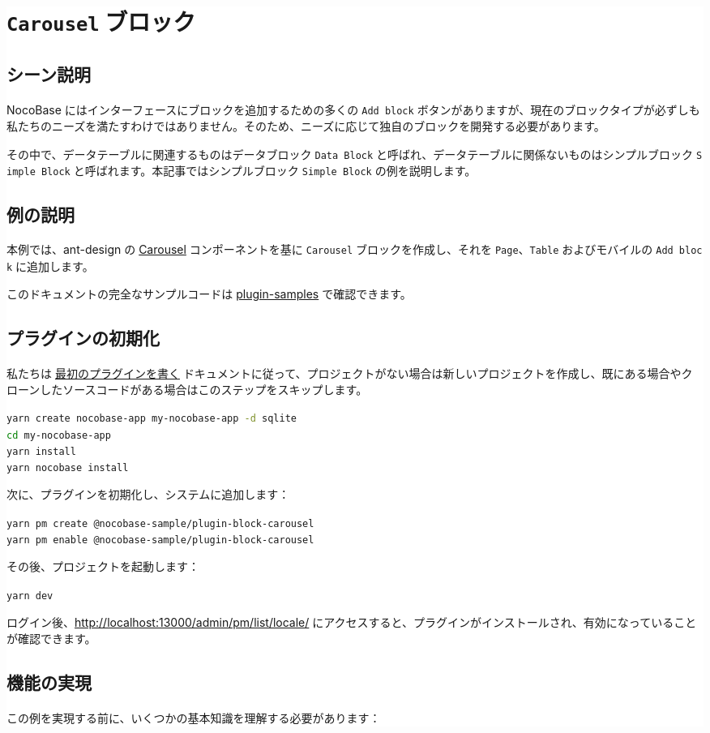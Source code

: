 # `Carousel` ブロック

## シーン説明

NocoBase にはインターフェースにブロックを追加するための多くの `Add block` ボタンがありますが、現在のブロックタイプが必ずしも私たちのニーズを満たすわけではありません。そのため、ニーズに応じて独自のブロックを開発する必要があります。

その中で、データテーブルに関連するものはデータブロック `Data Block` と呼ばれ、データテーブルに関係ないものはシンプルブロック `Simple Block` と呼ばれます。本記事ではシンプルブロック `Simple Block` の例を説明します。

## 例の説明

本例では、ant-design の [Carousel](https://ant.design/components/carousel) コンポーネントを基に `Carousel` ブロックを作成し、それを `Page`、`Table` およびモバイルの `Add block` に追加します。

このドキュメントの完全なサンプルコードは [plugin-samples](https://github.com/nocobase/plugin-samples/tree/main/packages/plugins/%40nocobase-sample/plugin-block-carousel) で確認できます。

<video width="100%" controls="">
  <source src="https://static-docs.nocobase.com/20240603155655_rec_.mp4" type="video/mp4" />
</video>

## プラグインの初期化

私たちは [最初のプラグインを書く](/development/your-fisrt-plugin) ドキュメントに従って、プロジェクトがない場合は新しいプロジェクトを作成し、既にある場合やクローンしたソースコードがある場合はこのステップをスキップします。

```bash
yarn create nocobase-app my-nocobase-app -d sqlite
cd my-nocobase-app
yarn install
yarn nocobase install
```

次に、プラグインを初期化し、システムに追加します：

```bash
yarn pm create @nocobase-sample/plugin-block-carousel
yarn pm enable @nocobase-sample/plugin-block-carousel
```

その後、プロジェクトを起動します：

```bash
yarn dev
```

ログイン後、[http://localhost:13000/admin/pm/list/locale/](http://localhost:13000/admin/pm/list/locale/) にアクセスすると、プラグインがインストールされ、有効になっていることが確認できます。

## 機能の実現

この例を実現する前に、いくつかの基本知識を理解する必要があります：
